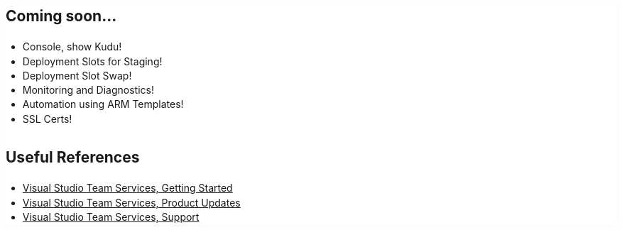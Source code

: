 ## Coming soon...
* Console, show Kudu!
* Deployment Slots for Staging!
* Deployment Slot Swap!
* Monitoring and Diagnostics!
* Automation using ARM Templates!
* SSL Certs!

## Useful References
* [Visual Studio Team Services, Getting Started](https://www.visualstudio.com/)
* [Visual Studio Team Services, Product Updates](https://www.visualstudio.com/team-services/updates/)
* [Visual Studio Team Services, Support](https://www.visualstudio.com/team-services/support/)
